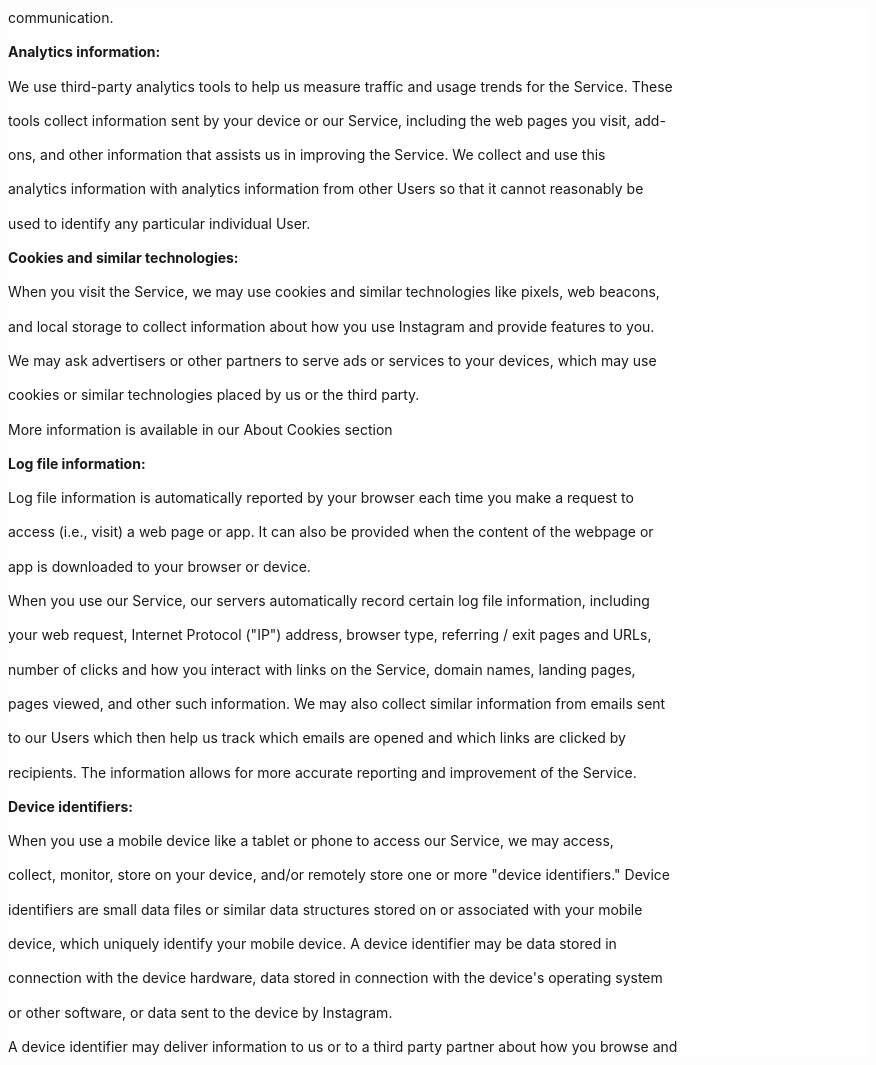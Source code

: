 communication.

**Analytics information:**

We use third-party analytics tools to help us measure traffic and usage trends for the Service. These

tools collect information sent by your device or our Service, including the web pages you visit, add-

ons, and other information that assists us in improving the Service. We collect and use this

analytics information with analytics information from other Users so that it cannot reasonably be

used to identify any particular individual User.

**Cookies and similar technologies:**

When you visit the Service, we may use cookies and similar technologies like pixels, web beacons,

and local storage to collect information about how you use Instagram and provide features to you.

We may ask advertisers or other partners to serve ads or services to your devices, which may use

cookies or similar technologies placed by us or the third party.

More information is available in our About Cookies section

**Log file information:**

Log file information is automatically reported by your browser each time you make a request to

access (i.e., visit) a web page or app. It can also be provided when the content of the webpage or

app is downloaded to your browser or device.

When you use our Service, our servers automatically record certain log file information, including

your web request, Internet Protocol ("IP") address, browser type, referring / exit pages and URLs,

number of clicks and how you interact with links on the Service, domain names, landing pages,

pages viewed, and other such information. We may also collect similar information from emails sent

to our Users which then help us track which emails are opened and which links are clicked by

recipients. The information allows for more accurate reporting and improvement of the Service.

**Device identifiers:**

When you use a mobile device like a tablet or phone to access our Service, we may access,

collect, monitor, store on your device, and/or remotely store one or more "device identifiers." Device

identifiers are small data files or similar data structures stored on or associated with your mobile

device, which uniquely identify your mobile device. A device identifier may be data stored in

connection with the device hardware, data stored in connection with the device's operating system

or other software, or data sent to the device by Instagram.

A device identifier may deliver information to us or to a third party partner about how you browse and
